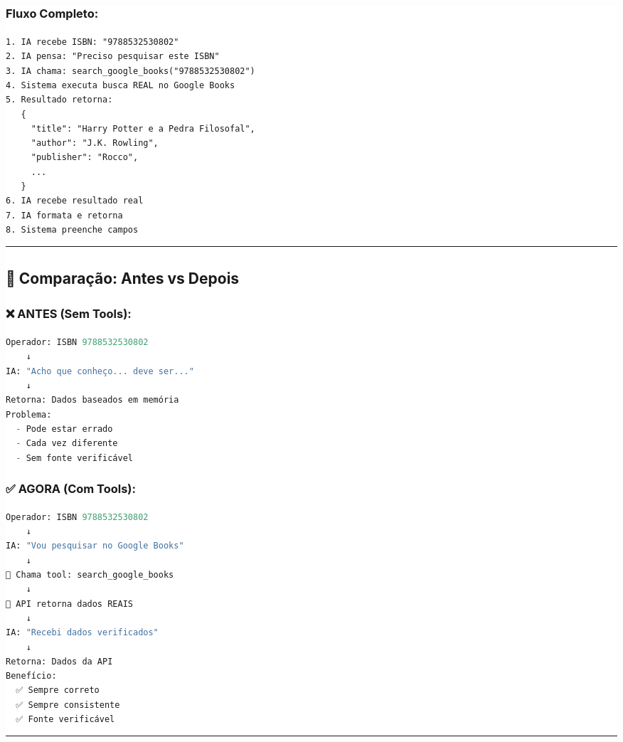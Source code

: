 ### **Fluxo Completo:**

```
1. IA recebe ISBN: "9788532530802"
2. IA pensa: "Preciso pesquisar este ISBN"
3. IA chama: search_google_books("9788532530802")
4. Sistema executa busca REAL no Google Books
5. Resultado retorna:
   {
     "title": "Harry Potter e a Pedra Filosofal",
     "author": "J.K. Rowling",
     "publisher": "Rocco",
     ...
   }
6. IA recebe resultado real
7. IA formata e retorna
8. Sistema preenche campos
```

---

## 🎯 Comparação: Antes vs Depois

### ❌ **ANTES (Sem Tools):**

```python
Operador: ISBN 9788532530802
    ↓
IA: "Acho que conheço... deve ser..."
    ↓
Retorna: Dados baseados em memória
Problema: 
  - Pode estar errado
  - Cada vez diferente
  - Sem fonte verificável
```

### ✅ **AGORA (Com Tools):**

```python
Operador: ISBN 9788532530802
    ↓
IA: "Vou pesquisar no Google Books"
    ↓
🔧 Chama tool: search_google_books
    ↓
📡 API retorna dados REAIS
    ↓
IA: "Recebi dados verificados"
    ↓
Retorna: Dados da API
Benefício:
  ✅ Sempre correto
  ✅ Sempre consistente
  ✅ Fonte verificável
```

---